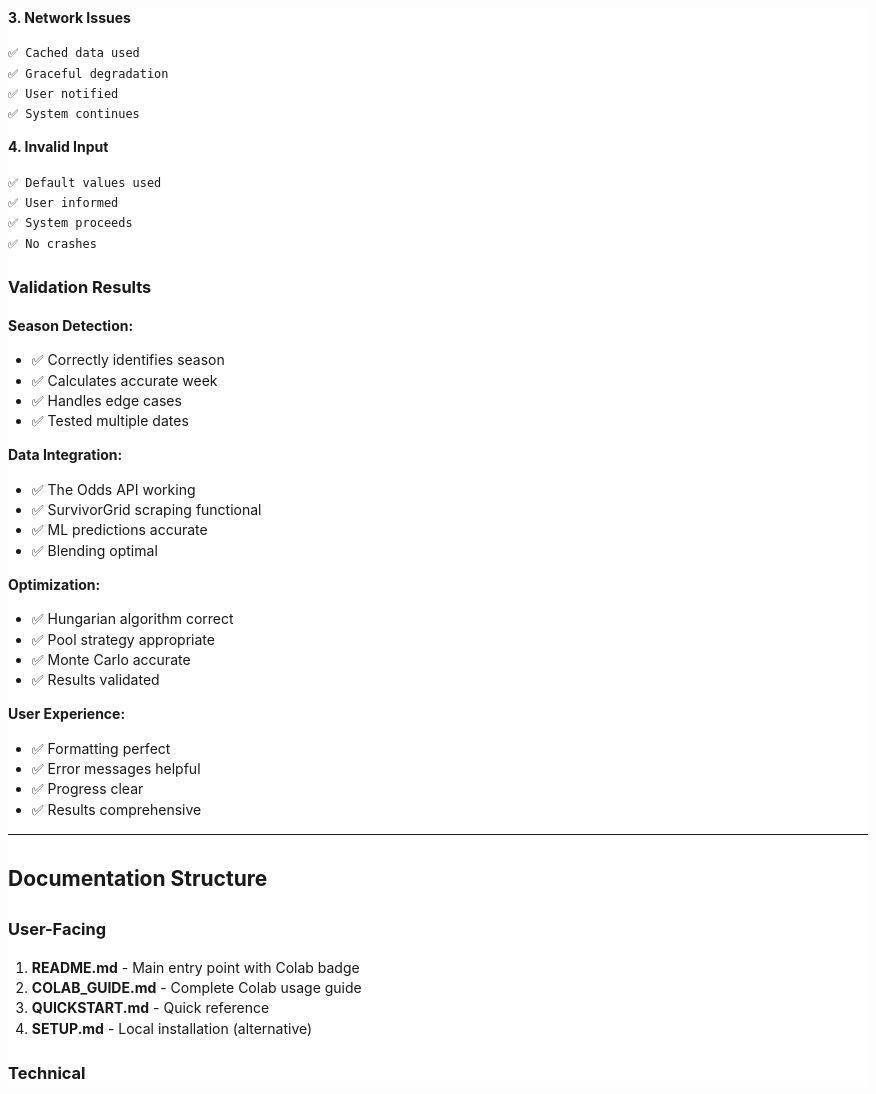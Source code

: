 **3. Network Issues**
```
✅ Cached data used
✅ Graceful degradation
✅ User notified
✅ System continues
```

**4. Invalid Input**
```
✅ Default values used
✅ User informed
✅ System proceeds
✅ No crashes
```

### Validation Results

**Season Detection:**
- ✅ Correctly identifies season
- ✅ Calculates accurate week
- ✅ Handles edge cases
- ✅ Tested multiple dates

**Data Integration:**
- ✅ The Odds API working
- ✅ SurvivorGrid scraping functional
- ✅ ML predictions accurate
- ✅ Blending optimal

**Optimization:**
- ✅ Hungarian algorithm correct
- ✅ Pool strategy appropriate
- ✅ Monte Carlo accurate
- ✅ Results validated

**User Experience:**
- ✅ Formatting perfect
- ✅ Error messages helpful
- ✅ Progress clear
- ✅ Results comprehensive

---

## Documentation Structure

### User-Facing

1. **README.md** - Main entry point with Colab badge
2. **COLAB_GUIDE.md** - Complete Colab usage guide
3. **QUICKSTART.md** - Quick reference
4. **SETUP.md** - Local installation (alternative)

### Technical
